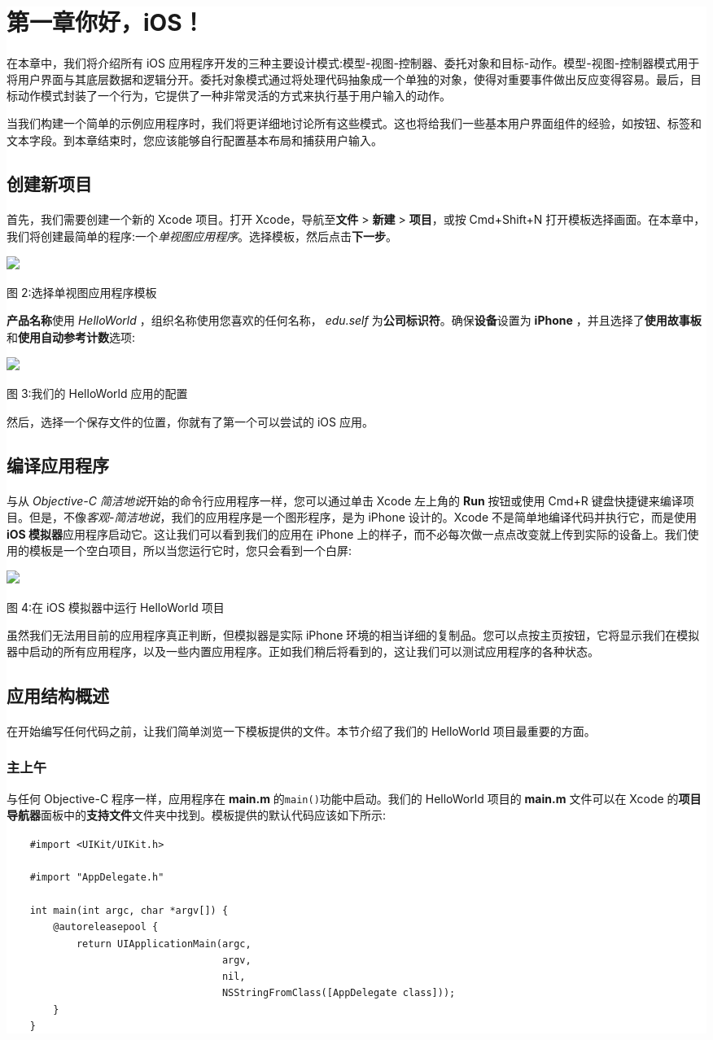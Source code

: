 # 第一章你好，iOS！

在本章中，我们将介绍所有 iOS 应用程序开发的三种主要设计模式:模型-视图-控制器、委托对象和目标-动作。模型-视图-控制器模式用于将用户界面与其底层数据和逻辑分开。委托对象模式通过将处理代码抽象成一个单独的对象，使得对重要事件做出反应变得容易。最后，目标动作模式封装了一个行为，它提供了一种非常灵活的方式来执行基于用户输入的动作。

当我们构建一个简单的示例应用程序时，我们将更详细地讨论所有这些模式。这也将给我们一些基本用户界面组件的经验，如按钮、标签和文本字段。到本章结束时，您应该能够自行配置基本布局和捕获用户输入。

## 创建新项目

首先，我们需要创建一个新的 Xcode 项目。打开 Xcode，导航至**文件** > **新建** > **项目**，或按 Cmd+Shift+N 打开模板选择画面。在本章中，我们将创建最简单的程序:一个*单视图应用程序*。选择模板，然后点击**下一步**。

![](../Images/image002.jpg)

图 2:选择单视图应用程序模板

**产品名称**使用 *HelloWorld* ，组织名称使用您喜欢的任何名称， *edu.self* 为**公司标识符**。确保**设备**设置为 **iPhone** ，并且选择了**使用故事板**和**使用自动参考计数**选项:

![](../Images/image003.jpg)

图 3:我们的 HelloWorld 应用的配置

然后，选择一个保存文件的位置，你就有了第一个可以尝试的 iOS 应用。

## 编译应用程序

与从 *Objective-C 简洁地说*开始的命令行应用程序一样，您可以通过单击 Xcode 左上角的 **Run** 按钮或使用 Cmd+R 键盘快捷键来编译项目。但是，不像*客观-简洁地说*，我们的应用程序是一个图形程序，是为 iPhone 设计的。Xcode 不是简单地编译代码并执行它，而是使用 **iOS 模拟器**应用程序启动它。这让我们可以看到我们的应用在 iPhone 上的样子，而不必每次做一点点改变就上传到实际的设备上。我们使用的模板是一个空白项目，所以当您运行它时，您只会看到一个白屏:

![](../Images/image004.jpg)

图 4:在 iOS 模拟器中运行 HelloWorld 项目

虽然我们无法用目前的应用程序真正判断，但模拟器是实际 iPhone 环境的相当详细的复制品。您可以点按主页按钮，它将显示我们在模拟器中启动的所有应用程序，以及一些内置应用程序。正如我们稍后将看到的，这让我们可以测试应用程序的各种状态。

## 应用结构概述

在开始编写任何代码之前，让我们简单浏览一下模板提供的文件。本节介绍了我们的 HelloWorld 项目最重要的方面。

### 主上午

与任何 Objective-C 程序一样，应用程序在 **main.m** 的`main()`功能中启动。我们的 HelloWorld 项目的 **main.m** 文件可以在 Xcode 的**项目导航器**面板中的**支持文件**文件夹中找到。模板提供的默认代码应该如下所示:

```objc
    #import <UIKit/UIKit.h>

    #import "AppDelegate.h"

    int main(int argc, char *argv[]) {
        @autoreleasepool {
            return UIApplicationMain(argc,
                                     argv,
                                     nil,
                                     NSStringFromClass([AppDelegate class]));
        }
    }

```
